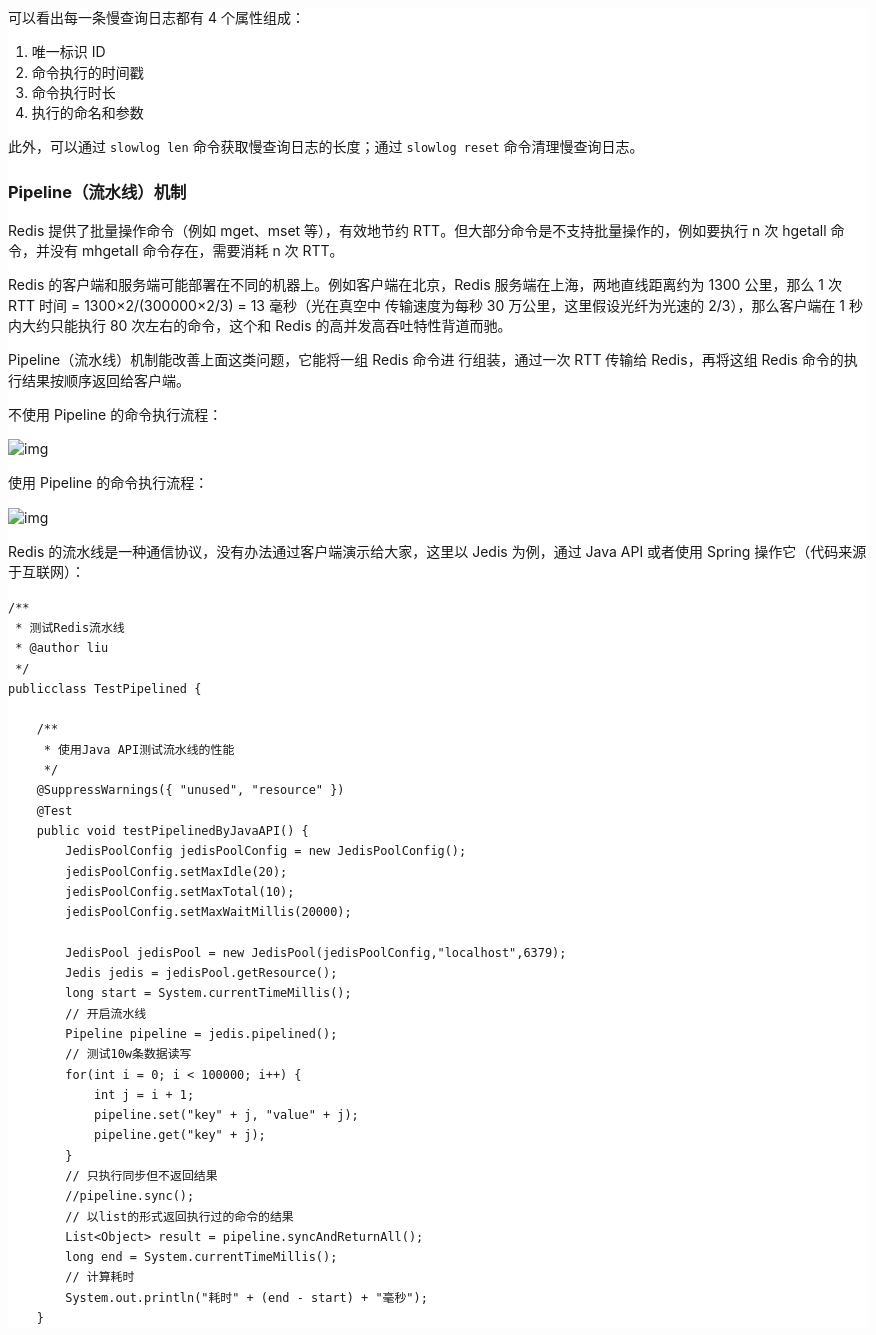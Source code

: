 可以看出每一条慢查询日志都有 4 个属性组成：

1. 唯一标识 ID
2. 命令执行的时间戳
3. 命令执行时长
4. 执行的命名和参数

此外，可以通过 `slowlog len` 命令获取慢查询日志的长度；通过 `slowlog reset` 命令清理慢查询日志。

### **Pipeline（流水线）机制**

Redis 提供了批量操作命令（例如 mget、mset 等），有效地节约 RTT。但大部分命令是不支持批量操作的，例如要执行 n 次 hgetall 命令，并没有 mhgetall 命令存在，需要消耗 n 次 RTT。

Redis 的客户端和服务端可能部署在不同的机器上。例如客户端在北京，Redis 服务端在上海，两地直线距离约为 1300 公里，那么 1 次 RTT 时间 = 1300×2/(300000×2/3) = 13 毫秒（光在真空中 传输速度为每秒 30 万公里，这里假设光纤为光速的 2/3），那么客户端在 1 秒 内大约只能执行 80 次左右的命令，这个和 Redis 的高并发高吞吐特性背道而驰。

Pipeline（流水线）机制能改善上面这类问题，它能将一组 Redis 命令进 行组装，通过一次 RTT 传输给 Redis，再将这组 Redis 命令的执行结果按顺序返回给客户端。

不使用 Pipeline 的命令执行流程：

![img](https://pic3.zhimg.com/80/v2-de9e9877270e3538befea55e65ee6106_720w.jpg)

使用 Pipeline 的命令执行流程：

![img](https://pic4.zhimg.com/80/v2-4ea932091411dbba78108888041d2be3_720w.jpg)

Redis 的流水线是一种通信协议，没有办法通过客户端演示给大家，这里以 Jedis 为例，通过 Java API 或者使用 Spring 操作它（代码来源于互联网）：

```text
/**
 * 测试Redis流水线
 * @author liu
 */
publicclass TestPipelined {

    /**
     * 使用Java API测试流水线的性能
     */
    @SuppressWarnings({ "unused", "resource" })
    @Test
    public void testPipelinedByJavaAPI() {
        JedisPoolConfig jedisPoolConfig = new JedisPoolConfig();
        jedisPoolConfig.setMaxIdle(20);
        jedisPoolConfig.setMaxTotal(10);
        jedisPoolConfig.setMaxWaitMillis(20000);

        JedisPool jedisPool = new JedisPool(jedisPoolConfig,"localhost",6379);
        Jedis jedis = jedisPool.getResource();
        long start = System.currentTimeMillis();
        // 开启流水线
        Pipeline pipeline = jedis.pipelined();
        // 测试10w条数据读写
        for(int i = 0; i < 100000; i++) {
            int j = i + 1;
            pipeline.set("key" + j, "value" + j);
            pipeline.get("key" + j);
        }
        // 只执行同步但不返回结果
        //pipeline.sync();
        // 以list的形式返回执行过的命令的结果
        List<Object> result = pipeline.syncAndReturnAll();
        long end = System.currentTimeMillis();
        // 计算耗时
        System.out.println("耗时" + (end - start) + "毫秒");
    }

```